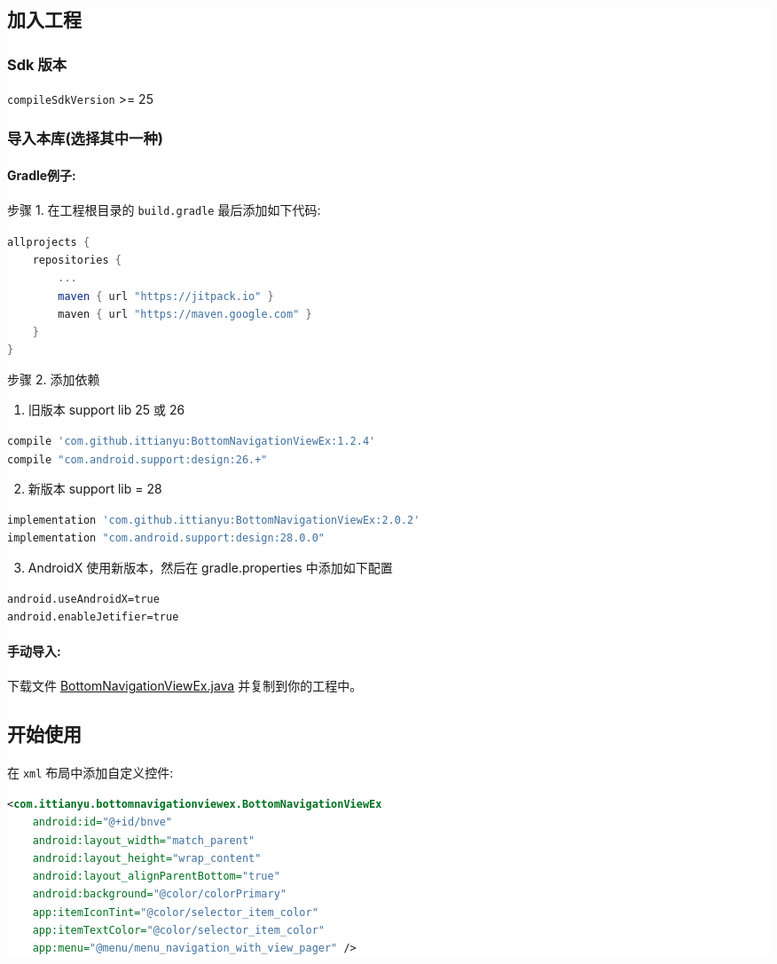
## 加入工程 ##

### Sdk 版本 ###
`compileSdkVersion` >= 25

### 导入本库(选择其中一种) ###

#### Gradle例子: ####

步骤 1. 在工程根目录的 `build.gradle` 最后添加如下代码:
```groovy
allprojects {
	repositories {
		...
		maven { url "https://jitpack.io" }
		maven { url "https://maven.google.com" }
	}
}
```

步骤 2. 添加依赖

1. 旧版本 support lib 25 或 26
```groovy
compile 'com.github.ittianyu:BottomNavigationViewEx:1.2.4'
compile "com.android.support:design:26.+"
```
2. 新版本 support lib = 28
```groovy
implementation 'com.github.ittianyu:BottomNavigationViewEx:2.0.2'
implementation "com.android.support:design:28.0.0"
```
3. AndroidX
使用新版本，然后在 gradle.properties 中添加如下配置
```
android.useAndroidX=true
android.enableJetifier=true
```

#### 手动导入: ####

下载文件 [BottomNavigationViewEx.java](https://raw.githubusercontent.com/ittianyu/BottomNavigationViewEx/master/widget/src/main/java/com/ittianyu/bottomnavigationviewex/BottomNavigationViewEx.java) 并复制到你的工程中。


## 开始使用 ##


在 `xml` 布局中添加自定义控件:
```xml
<com.ittianyu.bottomnavigationviewex.BottomNavigationViewEx
    android:id="@+id/bnve"
    android:layout_width="match_parent"
    android:layout_height="wrap_content"
    android:layout_alignParentBottom="true"
    android:background="@color/colorPrimary"
    app:itemIconTint="@color/selector_item_color"
    app:itemTextColor="@color/selector_item_color"
    app:menu="@menu/menu_navigation_with_view_pager" />
```
